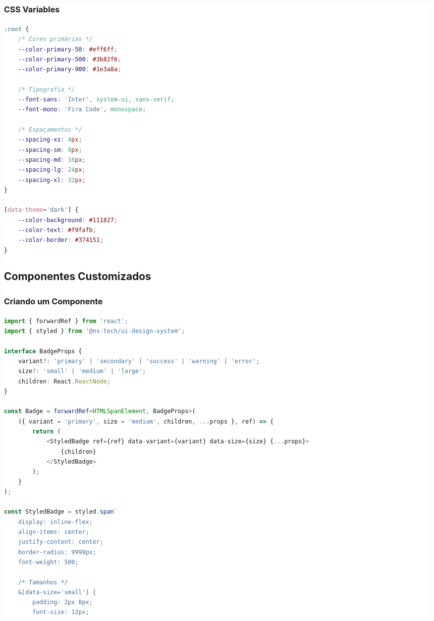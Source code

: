 ### CSS Variables

```css
:root {
    /* Cores primárias */
    --color-primary-50: #eff6ff;
    --color-primary-500: #3b82f6;
    --color-primary-900: #1e3a8a;

    /* Tipografia */
    --font-sans: 'Inter', system-ui, sans-serif;
    --font-mono: 'Fira Code', monospace;

    /* Espaçamentos */
    --spacing-xs: 4px;
    --spacing-sm: 8px;
    --spacing-md: 16px;
    --spacing-lg: 24px;
    --spacing-xl: 32px;
}

[data-theme='dark'] {
    --color-background: #111827;
    --color-text: #f9fafb;
    --color-border: #374151;
}
```

## Componentes Customizados

### Criando um Componente

```typescript
import { forwardRef } from 'react';
import { styled } from '@ns-tech/ui-design-system';

interface BadgeProps {
    variant?: 'primary' | 'secondary' | 'success' | 'warning' | 'error';
    size?: 'small' | 'medium' | 'large';
    children: React.ReactNode;
}

const Badge = forwardRef<HTMLSpanElement, BadgeProps>(
    ({ variant = 'primary', size = 'medium', children, ...props }, ref) => {
        return (
            <StyledBadge ref={ref} data-variant={variant} data-size={size} {...props}>
                {children}
            </StyledBadge>
        );
    }
);

const StyledBadge = styled.span`
    display: inline-flex;
    align-items: center;
    justify-content: center;
    border-radius: 9999px;
    font-weight: 500;

    /* Tamanhos */
    &[data-size='small'] {
        padding: 2px 8px;
        font-size: 12px;
```